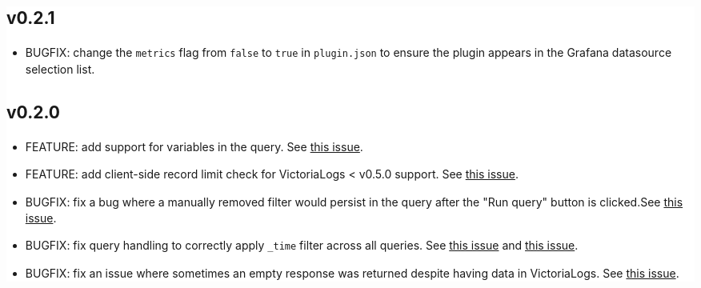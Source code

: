 ## v0.2.1

* BUGFIX: change the `metrics` flag from `false` to `true` in `plugin.json` to ensure the plugin appears in the Grafana datasource selection list.

## v0.2.0

* FEATURE: add support for variables in the query. See [this issue](https://github.com/VictoriaMetrics/victorialogs-datasource/issues/5).
* FEATURE: add client-side record limit check for VictoriaLogs < v0.5.0 support. See [this issue](https://github.com/VictoriaMetrics/victorialogs-datasource/issues/9).

* BUGFIX: fix a bug where a manually removed filter would persist in the query after the "Run query" button is clicked.See [this issue](https://github.com/VictoriaMetrics/victorialogs-datasource/issues/8).
* BUGFIX: fix query handling to correctly apply `_time` filter across all queries. See [this issue](https://github.com/VictoriaMetrics/victorialogs-datasource/issues/12) and [this issue](https://github.com/VictoriaMetrics/VictoriaMetrics/issues/5920).
* BUGFIX: fix an issue where sometimes an empty response was returned despite having data in VictoriaLogs. See [this issue](https://github.com/VictoriaMetrics/victorialogs-datasource/issues/10).
